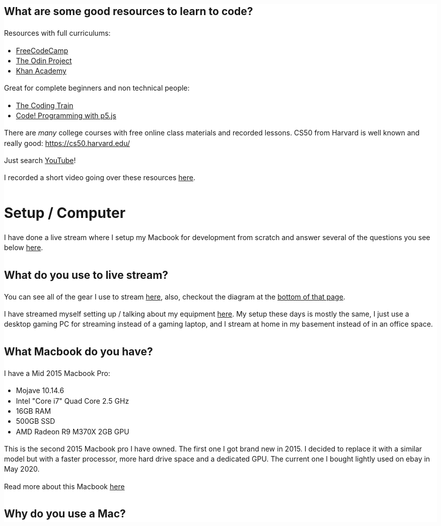 ## What are some good resources to learn to code?

Resources with full curriculums:
* [FreeCodeCamp](https://www.freecodecamp.org/)
* [The Odin Project](https://www.theodinproject.com/)
* [Khan Academy](https://www.khanacademy.org/computing/computer-programming)

Great for complete beginners and non technical people:
* [The Coding Train](https://www.youtube.com/user/shiffman)
* [Code! Programming with p5.js](https://www.youtube.com/playlist?list=PLRqwX-V7Uu6Zy51Q-x9tMWIv9cueOFTFA)

There are _many_ college courses with free online class materials and recorded lessons. CS50 from Harvard is well known and really good: https://cs50.harvard.edu/

Just search [YouTube](https://www.youtube.com/results?search_query=learn+to+web+development)!

I recorded a short video going over these resources [here](https://www.youtube.com/watch?v=wqeMsPm71RY).

# Setup / Computer

I have done a live stream where I setup my Macbook for development from scratch and answer several of the questions you see below [here](https://www.youtube.com/watch?v=tMNOpaQrfAE).

## What do you use to live stream?

You can see all of the gear I use to stream [here](https://coding.garden/gear/), also, checkout the diagram at the [bottom of that page](https://coding.garden/gear/#stream-setup).

I have streamed myself setting up / talking about my equipment [here](https://www.youtube.com/watch?v=EFv9fMmuj-o). My setup these days is mostly the same, I just use a desktop gaming PC for streaming instead of a gaming laptop, and I stream at home in my basement instead of in an office space.

## What Macbook do you have?

I have a Mid 2015 Macbook Pro:
* Mojave 10.14.6
* Intel "Core i7" Quad Core 2.5 GHz
* 16GB RAM
* 500GB SSD
* AMD Radeon R9 M370X 2GB GPU

This is the second 2015 Macbook pro I have owned. The first one I got brand new in 2015. I decided to replace it with a similar model but with a faster processor, more hard drive space and a dedicated GPU. The current one I bought lightly used on ebay in May 2020.

Read more about this Macbook [here](https://everymac.com/systems/apple/macbook_pro/specs/macbook-pro-core-i7-2.5-15-dual-graphics-mid-2015-retina-display-specs.html)

## Why do you use a Mac?
